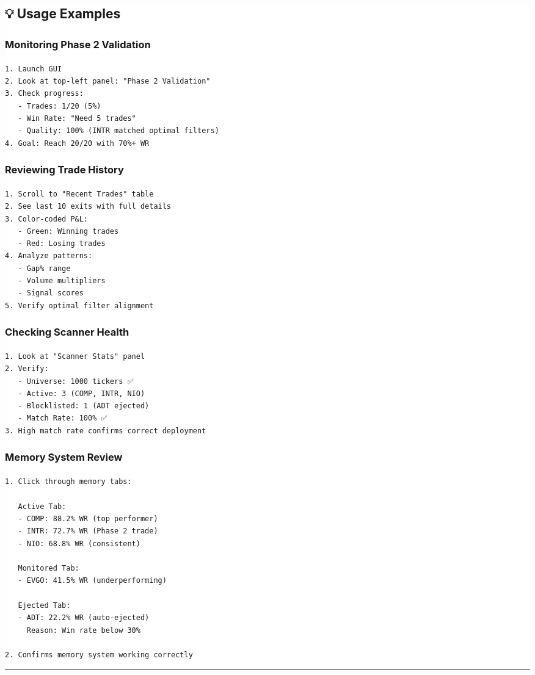 
## 💡 Usage Examples

### Monitoring Phase 2 Validation
```
1. Launch GUI
2. Look at top-left panel: "Phase 2 Validation"
3. Check progress:
   - Trades: 1/20 (5%)
   - Win Rate: "Need 5 trades"
   - Quality: 100% (INTR matched optimal filters)
4. Goal: Reach 20/20 with 70%+ WR
```

### Reviewing Trade History
```
1. Scroll to "Recent Trades" table
2. See last 10 exits with full details
3. Color-coded P&L:
   - Green: Winning trades
   - Red: Losing trades
4. Analyze patterns:
   - Gap% range
   - Volume multipliers
   - Signal scores
5. Verify optimal filter alignment
```

### Checking Scanner Health
```
1. Look at "Scanner Stats" panel
2. Verify:
   - Universe: 1000 tickers ✅
   - Active: 3 (COMP, INTR, NIO)
   - Blocklisted: 1 (ADT ejected)
   - Match Rate: 100% ✅
3. High match rate confirms correct deployment
```

### Memory System Review
```
1. Click through memory tabs:
   
   Active Tab:
   - COMP: 88.2% WR (top performer)
   - INTR: 72.7% WR (Phase 2 trade)
   - NIO: 68.8% WR (consistent)
   
   Monitored Tab:
   - EVGO: 41.5% WR (underperforming)
   
   Ejected Tab:
   - ADT: 22.2% WR (auto-ejected)
     Reason: Win rate below 30%

2. Confirms memory system working correctly
```

---